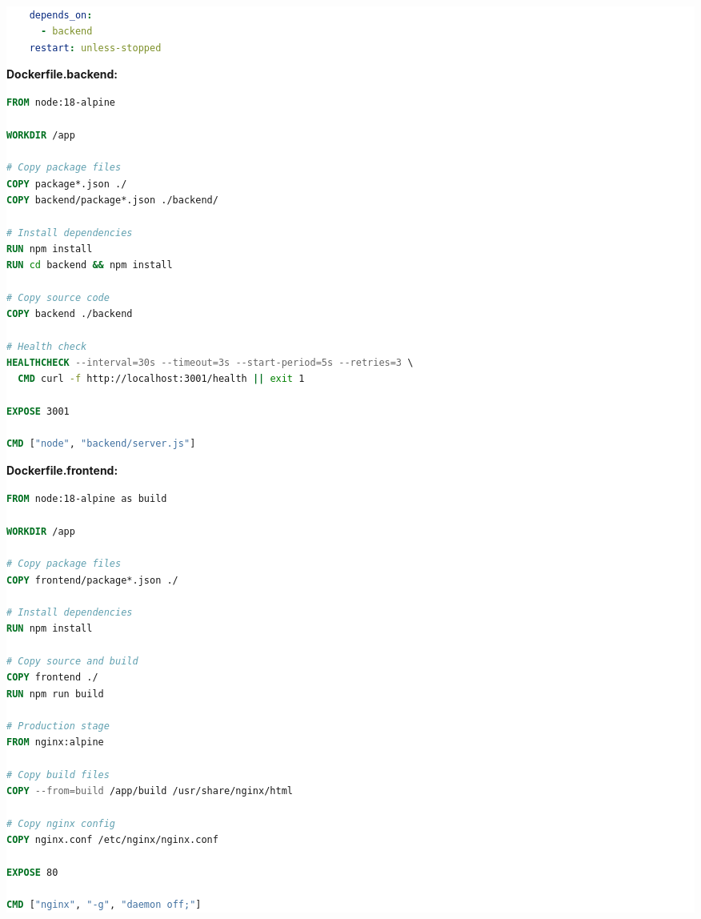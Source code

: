 ```yaml
    depends_on:
      - backend
    restart: unless-stopped
```

**Dockerfile.backend:**
```dockerfile
FROM node:18-alpine

WORKDIR /app

# Copy package files
COPY package*.json ./
COPY backend/package*.json ./backend/

# Install dependencies
RUN npm install
RUN cd backend && npm install

# Copy source code
COPY backend ./backend

# Health check
HEALTHCHECK --interval=30s --timeout=3s --start-period=5s --retries=3 \
  CMD curl -f http://localhost:3001/health || exit 1

EXPOSE 3001

CMD ["node", "backend/server.js"]
```

**Dockerfile.frontend:**
```dockerfile
FROM node:18-alpine as build

WORKDIR /app

# Copy package files
COPY frontend/package*.json ./

# Install dependencies
RUN npm install

# Copy source and build
COPY frontend ./
RUN npm run build

# Production stage
FROM nginx:alpine

# Copy build files
COPY --from=build /app/build /usr/share/nginx/html

# Copy nginx config
COPY nginx.conf /etc/nginx/nginx.conf

EXPOSE 80

CMD ["nginx", "-g", "daemon off;"]
```
